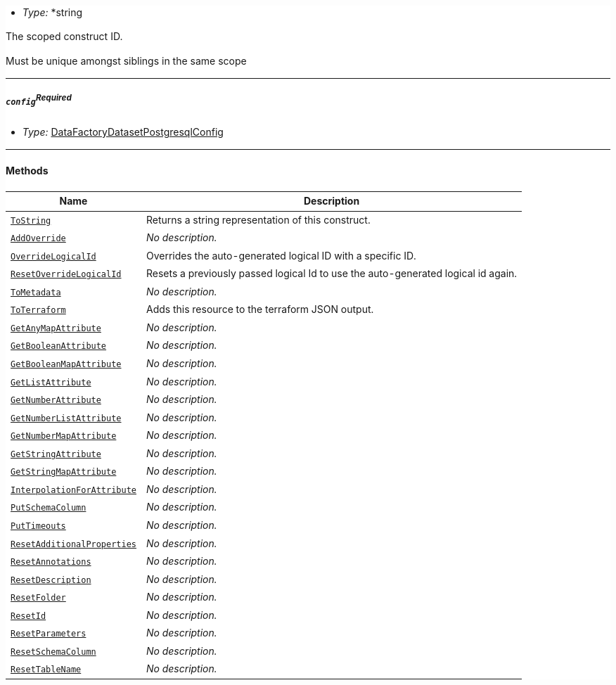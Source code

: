 - *Type:* *string

The scoped construct ID.

Must be unique amongst siblings in the same scope

---

##### `config`<sup>Required</sup> <a name="config" id="@cdktf/provider-azurerm.dataFactoryDatasetPostgresql.DataFactoryDatasetPostgresql.Initializer.parameter.config"></a>

- *Type:* <a href="#@cdktf/provider-azurerm.dataFactoryDatasetPostgresql.DataFactoryDatasetPostgresqlConfig">DataFactoryDatasetPostgresqlConfig</a>

---

#### Methods <a name="Methods" id="Methods"></a>

| **Name** | **Description** |
| --- | --- |
| <code><a href="#@cdktf/provider-azurerm.dataFactoryDatasetPostgresql.DataFactoryDatasetPostgresql.toString">ToString</a></code> | Returns a string representation of this construct. |
| <code><a href="#@cdktf/provider-azurerm.dataFactoryDatasetPostgresql.DataFactoryDatasetPostgresql.addOverride">AddOverride</a></code> | *No description.* |
| <code><a href="#@cdktf/provider-azurerm.dataFactoryDatasetPostgresql.DataFactoryDatasetPostgresql.overrideLogicalId">OverrideLogicalId</a></code> | Overrides the auto-generated logical ID with a specific ID. |
| <code><a href="#@cdktf/provider-azurerm.dataFactoryDatasetPostgresql.DataFactoryDatasetPostgresql.resetOverrideLogicalId">ResetOverrideLogicalId</a></code> | Resets a previously passed logical Id to use the auto-generated logical id again. |
| <code><a href="#@cdktf/provider-azurerm.dataFactoryDatasetPostgresql.DataFactoryDatasetPostgresql.toMetadata">ToMetadata</a></code> | *No description.* |
| <code><a href="#@cdktf/provider-azurerm.dataFactoryDatasetPostgresql.DataFactoryDatasetPostgresql.toTerraform">ToTerraform</a></code> | Adds this resource to the terraform JSON output. |
| <code><a href="#@cdktf/provider-azurerm.dataFactoryDatasetPostgresql.DataFactoryDatasetPostgresql.getAnyMapAttribute">GetAnyMapAttribute</a></code> | *No description.* |
| <code><a href="#@cdktf/provider-azurerm.dataFactoryDatasetPostgresql.DataFactoryDatasetPostgresql.getBooleanAttribute">GetBooleanAttribute</a></code> | *No description.* |
| <code><a href="#@cdktf/provider-azurerm.dataFactoryDatasetPostgresql.DataFactoryDatasetPostgresql.getBooleanMapAttribute">GetBooleanMapAttribute</a></code> | *No description.* |
| <code><a href="#@cdktf/provider-azurerm.dataFactoryDatasetPostgresql.DataFactoryDatasetPostgresql.getListAttribute">GetListAttribute</a></code> | *No description.* |
| <code><a href="#@cdktf/provider-azurerm.dataFactoryDatasetPostgresql.DataFactoryDatasetPostgresql.getNumberAttribute">GetNumberAttribute</a></code> | *No description.* |
| <code><a href="#@cdktf/provider-azurerm.dataFactoryDatasetPostgresql.DataFactoryDatasetPostgresql.getNumberListAttribute">GetNumberListAttribute</a></code> | *No description.* |
| <code><a href="#@cdktf/provider-azurerm.dataFactoryDatasetPostgresql.DataFactoryDatasetPostgresql.getNumberMapAttribute">GetNumberMapAttribute</a></code> | *No description.* |
| <code><a href="#@cdktf/provider-azurerm.dataFactoryDatasetPostgresql.DataFactoryDatasetPostgresql.getStringAttribute">GetStringAttribute</a></code> | *No description.* |
| <code><a href="#@cdktf/provider-azurerm.dataFactoryDatasetPostgresql.DataFactoryDatasetPostgresql.getStringMapAttribute">GetStringMapAttribute</a></code> | *No description.* |
| <code><a href="#@cdktf/provider-azurerm.dataFactoryDatasetPostgresql.DataFactoryDatasetPostgresql.interpolationForAttribute">InterpolationForAttribute</a></code> | *No description.* |
| <code><a href="#@cdktf/provider-azurerm.dataFactoryDatasetPostgresql.DataFactoryDatasetPostgresql.putSchemaColumn">PutSchemaColumn</a></code> | *No description.* |
| <code><a href="#@cdktf/provider-azurerm.dataFactoryDatasetPostgresql.DataFactoryDatasetPostgresql.putTimeouts">PutTimeouts</a></code> | *No description.* |
| <code><a href="#@cdktf/provider-azurerm.dataFactoryDatasetPostgresql.DataFactoryDatasetPostgresql.resetAdditionalProperties">ResetAdditionalProperties</a></code> | *No description.* |
| <code><a href="#@cdktf/provider-azurerm.dataFactoryDatasetPostgresql.DataFactoryDatasetPostgresql.resetAnnotations">ResetAnnotations</a></code> | *No description.* |
| <code><a href="#@cdktf/provider-azurerm.dataFactoryDatasetPostgresql.DataFactoryDatasetPostgresql.resetDescription">ResetDescription</a></code> | *No description.* |
| <code><a href="#@cdktf/provider-azurerm.dataFactoryDatasetPostgresql.DataFactoryDatasetPostgresql.resetFolder">ResetFolder</a></code> | *No description.* |
| <code><a href="#@cdktf/provider-azurerm.dataFactoryDatasetPostgresql.DataFactoryDatasetPostgresql.resetId">ResetId</a></code> | *No description.* |
| <code><a href="#@cdktf/provider-azurerm.dataFactoryDatasetPostgresql.DataFactoryDatasetPostgresql.resetParameters">ResetParameters</a></code> | *No description.* |
| <code><a href="#@cdktf/provider-azurerm.dataFactoryDatasetPostgresql.DataFactoryDatasetPostgresql.resetSchemaColumn">ResetSchemaColumn</a></code> | *No description.* |
| <code><a href="#@cdktf/provider-azurerm.dataFactoryDatasetPostgresql.DataFactoryDatasetPostgresql.resetTableName">ResetTableName</a></code> | *No description.* |